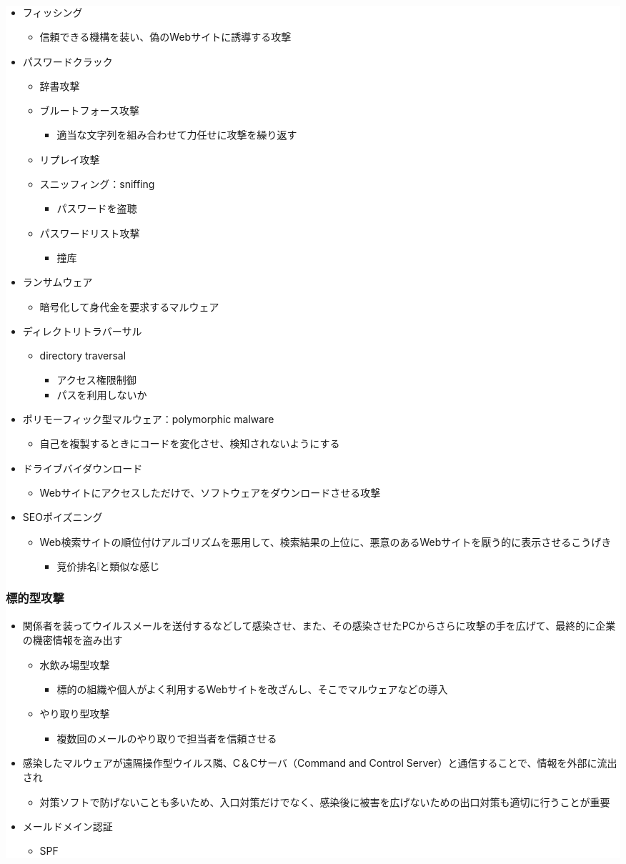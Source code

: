- フィッシング

	- 信頼できる機構を装い、偽のWebサイトに誘導する攻撃

- パスワードクラック

	- 辞書攻撃
	- ブルートフォース攻撃

		- 適当な文字列を組み合わせて力任せに攻撃を繰り返す

	- リプレイ攻撃
	- スニッフィング：sniffing

		- パスワードを盗聴

	- パスワードリスト攻撃

		- 撞库

- ランサムウェア

	- 暗号化して身代金を要求するマルウェア

- ディレクトリトラバーサル

	- directory traversal

		- アクセス権限制御
		- パスを利用しないか

- ポリモーフィック型マルウェア：polymorphic malware

	- 自己を複製するときにコードを変化させ、検知されないようにする

- ドライブバイダウンロード

	- Webサイトにアクセスしただけで、ソフトウェアをダウンロードさせる攻撃

- SEOポイズニング

	- Web検索サイトの順位付けアルゴリズムを悪用して、検索結果の上位に、悪意のあるWebサイトを厭う的に表示させるこうげき

		- 竞价排名❕と類似な感じ

### 標的型攻撃

- 関係者を装ってウイルスメールを送付するなどして感染させ、また、その感染させたPCからさらに攻撃の手を広げて、最終的に企業の機密情報を盗み出す

	- 水飲み場型攻撃

		- 標的の組織や個人がよく利用するWebサイトを改ざんし、そこでマルウェアなどの導入

	- やり取り型攻撃

		- 複数回のメールのやり取りで担当者を信頼させる

- 感染したマルウェアが遠隔操作型ウイルス隣、C＆Cサーバ（Command and Control Server）と通信することで、情報を外部に流出され

	- 対策ソフトで防げないことも多いため、入口対策だけでなく、感染後に被害を広げないための出口対策も適切に行うことが重要

- メールドメイン認証

	- SPF
